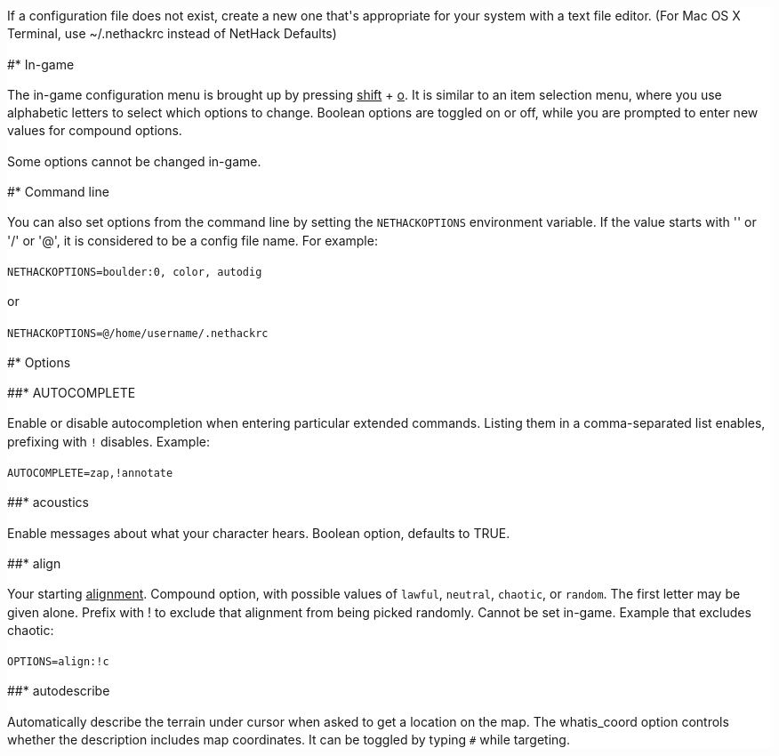 If a configuration file does not exist, create a new one that's appropriate
for your system with a text file editor. (For Mac OS X Terminal, use
~/.nethackrc instead of NetHack Defaults)

#* In-game

The in-game configuration menu is brought up by pressing [shift](/wiki/Shift
"Shift") \+ [o](/wiki/O "O"). It is similar to an item selection menu, where
you use alphabetic letters to select which options to change. Boolean options
are toggled on or off, while you are prompted to enter new values for compound
options.

Some options cannot be changed in-game.

#* Command line

You can also set options from the command line by setting the `NETHACKOPTIONS`
environment variable. If the value starts with '\' or '/' or '@', it is
considered to be a config file name. For example:



    NETHACKOPTIONS=boulder:0, color, autodig


or



    NETHACKOPTIONS=@/home/username/.nethackrc


#* Options

##* AUTOCOMPLETE

Enable or disable autocompletion when entering particular extended commands.
Listing them in a comma-separated list enables, prefixing with `!` disables.
Example:



    AUTOCOMPLETE=zap,!annotate


##* acoustics

Enable messages about what your character hears. Boolean option, defaults to
TRUE.

##* align

Your starting [alignment](/wiki/Alignment "Alignment"). Compound option, with
possible values of `lawful`, `neutral`, `chaotic`, or `random`. The first
letter may be given alone. Prefix with ! to exclude that alignment from being
picked randomly. Cannot be set in-game. Example that excludes chaotic:



    OPTIONS=align:!c


##* autodescribe

Automatically describe the terrain under cursor when asked to get a location
on the map. The whatis_coord option controls whether the description includes
map coordinates. It can be toggled by typing `#` while targeting.
